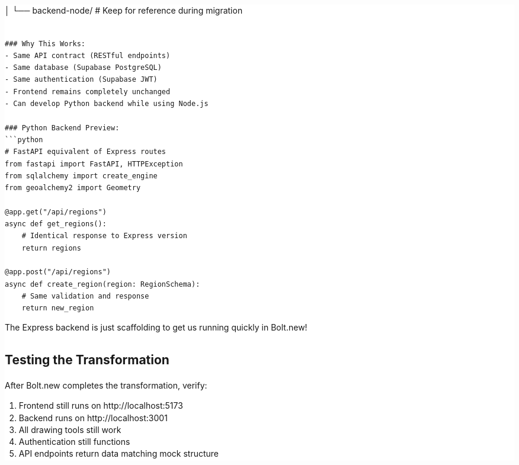 │   └── backend-node/    # Keep for reference during migration
```

### Why This Works:
- Same API contract (RESTful endpoints)
- Same database (Supabase PostgreSQL)
- Same authentication (Supabase JWT)
- Frontend remains completely unchanged
- Can develop Python backend while using Node.js

### Python Backend Preview:
```python
# FastAPI equivalent of Express routes
from fastapi import FastAPI, HTTPException
from sqlalchemy import create_engine
from geoalchemy2 import Geometry

@app.get("/api/regions")
async def get_regions():
    # Identical response to Express version
    return regions

@app.post("/api/regions")
async def create_region(region: RegionSchema):
    # Same validation and response
    return new_region
```

The Express backend is just scaffolding to get us running quickly in Bolt.new!

## Testing the Transformation

After Bolt.new completes the transformation, verify:
1. Frontend still runs on http://localhost:5173
2. Backend runs on http://localhost:3001
3. All drawing tools still work
4. Authentication still functions
5. API endpoints return data matching mock structure
